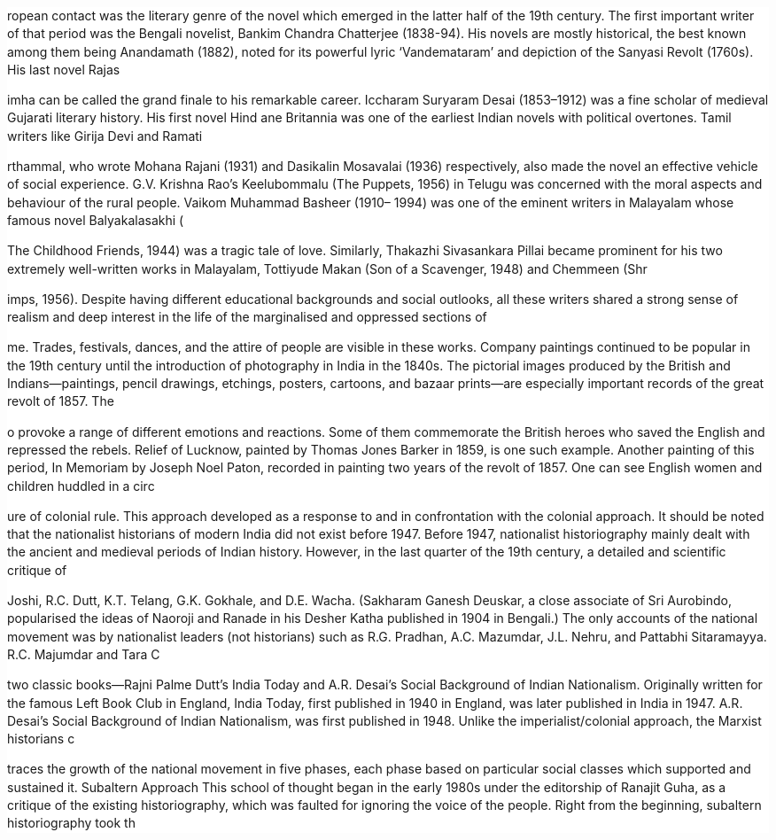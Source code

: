 ropean contact was the literary genre of the novel which emerged in the latter half of the 19th century. The first important writer of that period was the Bengali novelist, Bankim Chandra Chatterjee (1838-94). His novels are mostly historical, the best known among them being Anandamath (1882), noted for its powerful lyric ‘Vandemataram’ and depiction of the Sanyasi Revolt (1760s). His last novel Rajas

imha can be called the grand finale to his remarkable career. Iccharam Suryaram Desai (1853–1912) was a fine scholar of medieval Gujarati literary history. His first novel Hind ane Britannia was one of the earliest Indian novels with political overtones. Tamil writers like Girija Devi and Ramati

rthammal, who wrote Mohana Rajani (1931) and Dasikalin Mosavalai (1936) respectively, also made the novel an effective vehicle of social experience. G.V. Krishna Rao’s Keelubommalu (The Puppets, 1956) in Telugu was concerned with the moral aspects and behaviour of the rural people. Vaikom Muhammad Basheer (1910– 1994) was one of the eminent writers in Malayalam whose famous novel Balyakalasakhi (

The Childhood Friends, 1944) was a tragic tale of love. Similarly, Thakazhi Sivasankara Pillai became prominent for his two extremely well-written works in Malayalam, Tottiyude Makan (Son of a Scavenger, 1948) and Chemmeen (Shr

imps, 1956). Despite having different educational backgrounds and social outlooks, all these writers shared a strong sense of realism and deep interest in the life of the marginalised and oppressed sections of 

me. Trades, festivals, dances, and the attire of people are visible in these works. Company paintings continued to be popular in the 19th century until the introduction of photography in India in the 1840s. The pictorial images produced by the British and Indians—paintings, pencil drawings, etchings, posters, cartoons, and bazaar prints—are especially important records of the great revolt of 1857. The

o provoke a range of different emotions and reactions. Some of them commemorate the British heroes who saved the English and repressed the rebels. Relief of Lucknow, painted by Thomas Jones Barker in 1859, is one such example. Another painting of this period, In Memoriam by Joseph Noel Paton, recorded in painting two years of the revolt of 1857. One can see English women and children huddled in a circ

ure of colonial rule. This approach developed as a response to and in confrontation with the colonial approach. It should be noted that the nationalist historians of modern India did not exist before 1947. Before 1947, nationalist historiography mainly dealt with the ancient and medieval periods of Indian history. However, in the last quarter of the 19th century, a detailed and scientific critique of 

Joshi, R.C. Dutt, K.T. Telang, G.K. Gokhale, and D.E. Wacha. (Sakharam Ganesh Deuskar, a close associate of Sri Aurobindo, popularised the ideas of Naoroji and Ranade in his Desher Katha published in 1904 in Bengali.) The only accounts of the national movement was by nationalist leaders (not historians) such as R.G. Pradhan, A.C. Mazumdar, J.L. Nehru, and Pattabhi Sitaramayya. R.C. Majumdar and Tara C

two classic books—Rajni Palme Dutt’s India Today and A.R. Desai’s Social Background of Indian Nationalism. Originally written for the famous Left Book Club in England, India Today, first published in 1940 in England, was later published in India in 1947. A.R. Desai’s Social Background of Indian Nationalism, was first published in 1948. Unlike the imperialist/colonial approach, the Marxist historians c

traces the growth of the national movement in five phases, each phase based on particular social classes which supported and sustained it. Subaltern Approach This school of thought began in the early 1980s under the editorship of Ranajit Guha, as a critique of the existing historiography, which was faulted for ignoring the voice of the people. Right from the beginning, subaltern historiography took th
